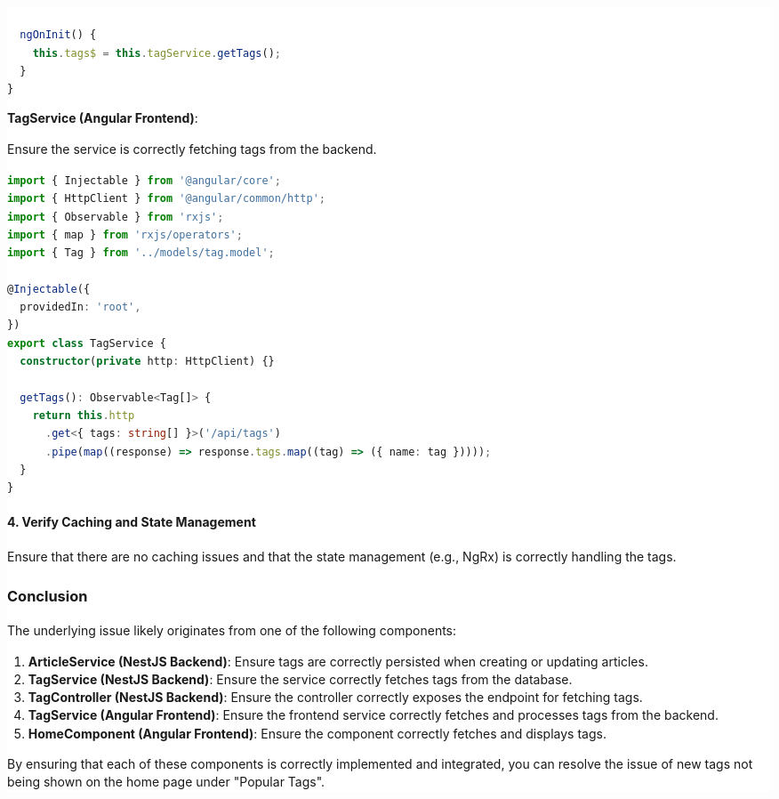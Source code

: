 ```typescript

  ngOnInit() {
    this.tags$ = this.tagService.getTags();
  }
}
```

**TagService (Angular Frontend)**:

Ensure the service is correctly fetching tags from the backend.

```typescript
import { Injectable } from '@angular/core';
import { HttpClient } from '@angular/common/http';
import { Observable } from 'rxjs';
import { map } from 'rxjs/operators';
import { Tag } from '../models/tag.model';

@Injectable({
  providedIn: 'root',
})
export class TagService {
  constructor(private http: HttpClient) {}

  getTags(): Observable<Tag[]> {
    return this.http
      .get<{ tags: string[] }>('/api/tags')
      .pipe(map((response) => response.tags.map((tag) => ({ name: tag }))));
  }
}
```

#### 4. Verify Caching and State Management

Ensure that there are no caching issues and that the state management (e.g., NgRx) is correctly handling the tags.

### Conclusion

The underlying issue likely originates from one of the following components:

1. **ArticleService (NestJS Backend)**: Ensure tags are correctly persisted when creating or updating articles.
2. **TagService (NestJS Backend)**: Ensure the service correctly fetches tags from the database.
3. **TagController (NestJS Backend)**: Ensure the controller correctly exposes the endpoint for fetching tags.
4. **TagService (Angular Frontend)**: Ensure the frontend service correctly fetches and processes tags from the backend.
5. **HomeComponent (Angular Frontend)**: Ensure the component correctly fetches and displays tags.

By ensuring that each of these components is correctly implemented and integrated, you can resolve the issue of new tags not being shown on the home page under "Popular Tags".

